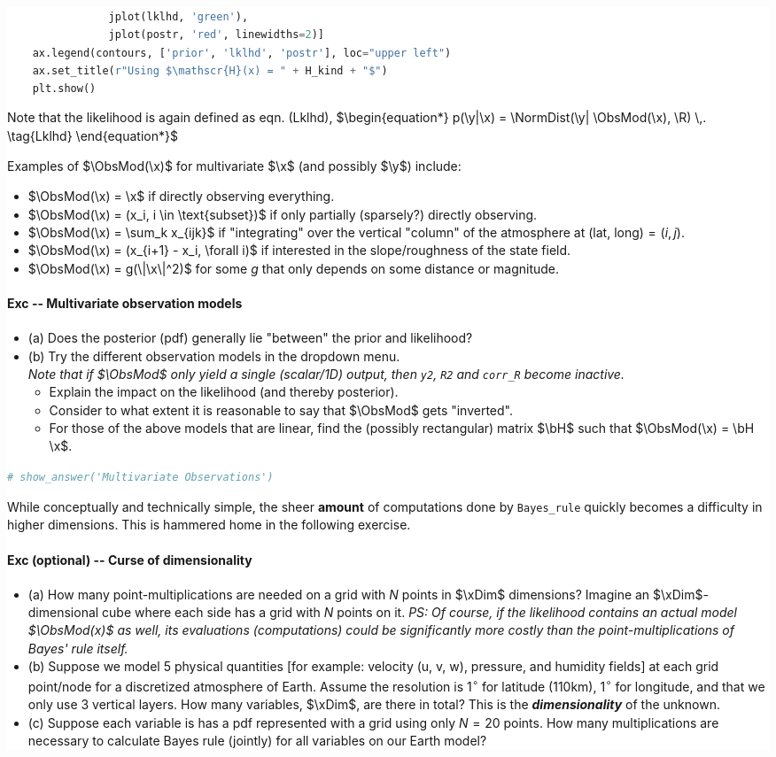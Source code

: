 ```python
                jplot(lklhd, 'green'),
                jplot(postr, 'red', linewidths=2)]
    ax.legend(contours, ['prior', 'lklhd', 'postr'], loc="upper left")
    ax.set_title(r"Using $\mathscr{H}(x) = " + H_kind + "$")
    plt.show()
```

Note that the likelihood is again defined as eqn. (Lklhd),
$\begin{equation*}
p(\y|\x) = \NormDist(\y| \ObsMod(\x), \R) \,. \tag{Lklhd}
\end{equation*}$

Examples of $\ObsMod(\x)$ for multivariate $\x$ (and possibly $\y$) include:

- $\ObsMod(\x) = \x$ if directly observing everything.
- $\ObsMod(\x) = (x_i,  i \in \text{subset})$ if only partially (sparsely?) directly observing.
- $\ObsMod(\x) = \sum_k x_{ijk}$ if "integrating" over the vertical "column" of the atmosphere at $(\text{lat, long}) = (i,j)$.
- $\ObsMod(\x) = (x_{i+1} - x_i, \forall i)$ if interested in the slope/roughness of the state field.
- $\ObsMod(\x) = g(\|\x\|^2)$ for some $g$ that only depends on some distance or magnitude.

#### Exc -- Multivariate observation models
- (a) Does the posterior (pdf) generally lie "between" the prior and likelihood?
- (b) Try the different observation models in the dropdown menu.  
  *Note that if $\ObsMod$ only yield a single (scalar/1D) output, then `y2`, `R2` and `corr_R` become inactive.*
  - Explain the impact on the likelihood (and thereby posterior).  
  - Consider to what extent it is reasonable to say that $\ObsMod$ gets "inverted".
  - For those of the above models that are linear,
    find the (possibly rectangular) matrix $\bH$ such that $\ObsMod(\x) = \bH \x$.

```python
# show_answer('Multivariate Observations')
```

While conceptually and technically simple, the sheer **amount** of computations done by `Bayes_rule` quickly becomes a difficulty in higher dimensions. This is hammered home in the following exercise.

#### Exc (optional) -- Curse of dimensionality

 * (a) How many point-multiplications are needed on a grid with $N$ points in $\xDim$ dimensions? Imagine an $\xDim$-dimensional cube where each side has a grid with $N$ points on it.
   *PS: Of course, if the likelihood contains an actual model $\ObsMod(x)$ as well, its evaluations (computations) could be significantly more costly than the point-multiplications of Bayes' rule itself.*
 * (b) Suppose we model 5 physical quantities [for example: velocity (u, v, w), pressure, and humidity fields] at each grid point/node for a discretized atmosphere of Earth. Assume the resolution is $1^\circ$ for latitude (110km), $1^\circ$ for longitude, and that we only use $3$ vertical layers. How many variables, $\xDim$, are there in total? This is the ***dimensionality*** of the unknown.
 * (c) Suppose each variable is has a pdf represented with a grid using only $N=20$ points. How many multiplications are necessary to calculate Bayes rule (jointly) for all variables on our Earth model?
